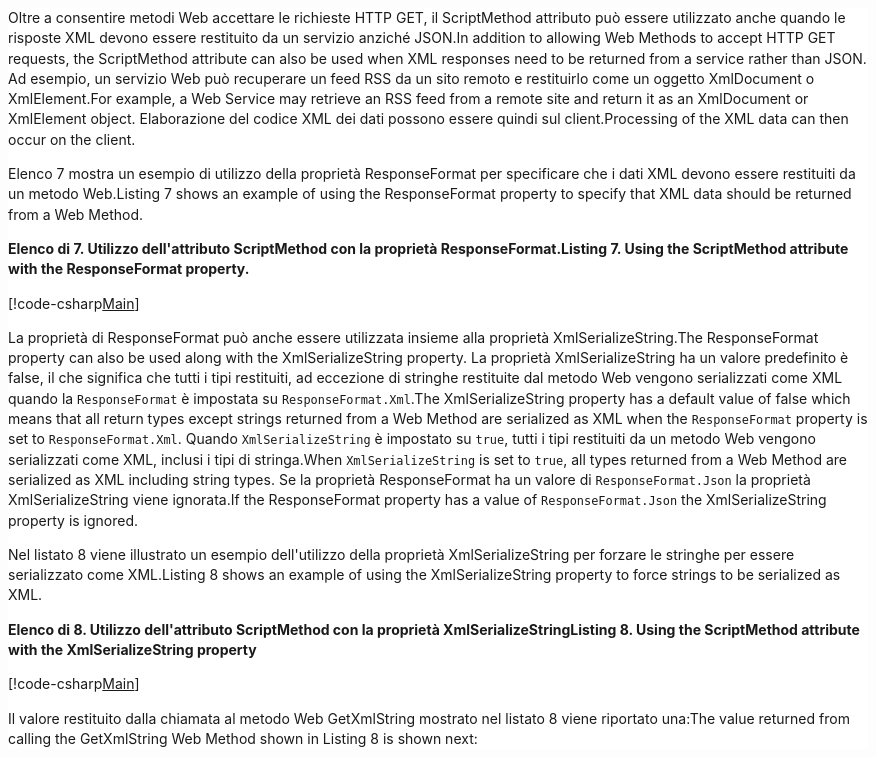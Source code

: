 <span data-ttu-id="3f11d-169">Oltre a consentire metodi Web accettare le richieste HTTP GET, il ScriptMethod attributo può essere utilizzato anche quando le risposte XML devono essere restituito da un servizio anziché JSON.</span><span class="sxs-lookup"><span data-stu-id="3f11d-169">In addition to allowing Web Methods to accept HTTP GET requests, the ScriptMethod attribute can also be used when XML responses need to be returned from a service rather than JSON.</span></span> <span data-ttu-id="3f11d-170">Ad esempio, un servizio Web può recuperare un feed RSS da un sito remoto e restituirlo come un oggetto XmlDocument o XmlElement.</span><span class="sxs-lookup"><span data-stu-id="3f11d-170">For example, a Web Service may retrieve an RSS feed from a remote site and return it as an XmlDocument or XmlElement object.</span></span> <span data-ttu-id="3f11d-171">Elaborazione del codice XML dei dati possono essere quindi sul client.</span><span class="sxs-lookup"><span data-stu-id="3f11d-171">Processing of the XML data can then occur on the client.</span></span>

<span data-ttu-id="3f11d-172">Elenco 7 mostra un esempio di utilizzo della proprietà ResponseFormat per specificare che i dati XML devono essere restituiti da un metodo Web.</span><span class="sxs-lookup"><span data-stu-id="3f11d-172">Listing 7 shows an example of using the ResponseFormat property to specify that XML data should be returned from a Web Method.</span></span>

<span data-ttu-id="3f11d-173">**Elenco di 7. Utilizzo dell'attributo ScriptMethod con la proprietà ResponseFormat.**</span><span class="sxs-lookup"><span data-stu-id="3f11d-173">**Listing 7. Using the ScriptMethod attribute with the ResponseFormat property.**</span></span>

[!code-csharp[Main](understanding-asp-net-ajax-web-services/samples/sample7.cs)]

<span data-ttu-id="3f11d-174">La proprietà di ResponseFormat può anche essere utilizzata insieme alla proprietà XmlSerializeString.</span><span class="sxs-lookup"><span data-stu-id="3f11d-174">The ResponseFormat property can also be used along with the XmlSerializeString property.</span></span> <span data-ttu-id="3f11d-175">La proprietà XmlSerializeString ha un valore predefinito è false, il che significa che tutti i tipi restituiti, ad eccezione di stringhe restituite dal metodo Web vengono serializzati come XML quando la `ResponseFormat` è impostata su `ResponseFormat.Xml`.</span><span class="sxs-lookup"><span data-stu-id="3f11d-175">The XmlSerializeString property has a default value of false which means that all return types except strings returned from a Web Method are serialized as XML when the `ResponseFormat` property is set to `ResponseFormat.Xml`.</span></span> <span data-ttu-id="3f11d-176">Quando `XmlSerializeString` è impostato su `true`, tutti i tipi restituiti da un metodo Web vengono serializzati come XML, inclusi i tipi di stringa.</span><span class="sxs-lookup"><span data-stu-id="3f11d-176">When `XmlSerializeString` is set to `true`, all types returned from a Web Method are serialized as XML including string types.</span></span> <span data-ttu-id="3f11d-177">Se la proprietà ResponseFormat ha un valore di `ResponseFormat.Json` la proprietà XmlSerializeString viene ignorata.</span><span class="sxs-lookup"><span data-stu-id="3f11d-177">If the ResponseFormat property has a value of `ResponseFormat.Json` the XmlSerializeString property is ignored.</span></span>

<span data-ttu-id="3f11d-178">Nel listato 8 viene illustrato un esempio dell'utilizzo della proprietà XmlSerializeString per forzare le stringhe per essere serializzato come XML.</span><span class="sxs-lookup"><span data-stu-id="3f11d-178">Listing 8 shows an example of using the XmlSerializeString property to force strings to be serialized as XML.</span></span>

<span data-ttu-id="3f11d-179">**Elenco di 8. Utilizzo dell'attributo ScriptMethod con la proprietà XmlSerializeString**</span><span class="sxs-lookup"><span data-stu-id="3f11d-179">**Listing 8. Using the ScriptMethod attribute with the XmlSerializeString property**</span></span>

[!code-csharp[Main](understanding-asp-net-ajax-web-services/samples/sample8.cs)]

<span data-ttu-id="3f11d-180">Il valore restituito dalla chiamata al metodo Web GetXmlString mostrato nel listato 8 viene riportato una:</span><span class="sxs-lookup"><span data-stu-id="3f11d-180">The value returned from calling the GetXmlString Web Method shown in Listing 8 is shown next:</span></span>
